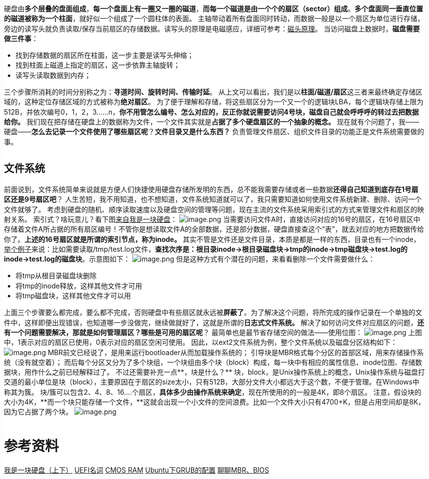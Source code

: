 硬盘由**多个层叠的盘面组成**，**每一个盘面上有一圈又一圈的磁道**，**而每一个磁道是由一个个的扇区（sector）组成**。**多个盘面同一垂直位置的磁道被称为一个柱面**，就好似一个组成了一个圆柱体的表面。
主轴带动着所有盘面同时转动，而数据一般是以一个扇区为单位进行存储，旁边的读写头就负责读取/保存当前扇区的存储数据。读写头的原理是电磁感应，详细可参考：[磁头原理](https://www.jianshu.com/p/87f03f08a99b)。
当访问磁盘上数据时，**磁盘需要做三件事**：

- 找到存储数据的扇区所在柱面，这一步主要是读写头伸缩；
- 找到柱面上磁道上指定的扇区，这一步依靠主轴旋转；
- 读写头读取数据到内存；

三个步骤所消耗的时间分别称之为：**寻道时间、旋转时间、传输时延**。
从上文可以看出，我们是以**柱面/磁道/扇区**这三者来最终确定存储区域的，这种定位存储区域的方式被称为**绝对扇区**。
为了便于理解和存储，将这些扇区分为一个又一个的逻辑块LBA，每个逻辑块存储上限为512B，并依次编号0，1，2，3......n，**你不用管怎么编号、怎么对应的，反正你就说需要访问4号块，磁盘自己就会呼呼呼的转过去把数据给你。**
我们现在把存储在硬盘上的数据称为文件，一个文件其实就是**占据了多个硬盘扇区的一个抽象的概念。**
现在就有个问题了，我——硬盘——**怎么去记录一个文件使用了哪些扇区呢**？**文件目录又是什么东西？**
负责管理文件扇区、组织文件目录的功能正是文件系统需要做的事。
## **文件系统**
前面说到，文件系统简单来说就是方便人们快捷使用硬盘存储所发明的东西，总不能我需要存储或者一些数据**还得自己知道到底存在1号扇区还是9号扇区吧**？
人生苦短，我不用知道，也不想知道，文件系统知道就可以了，我只需要知道如何使用文件系统新建、删除、访问一个文件就够了。
考虑到硬盘的随机、顺序读取速度以及硬盘空间的管理等问题，现在主流的文件系统采用索引式的方式来管理文件和扇区的映射关系。
索引式？啥玩意儿？看下图[来自我是一块硬盘](https://mp.weixin.qq.com/s?__biz=MzAxOTc0NzExNg==&mid=2665513289&idx=1&sn=ab19dcad7b1dc217463f155fe106091a&scene=21#wechat_redirect)：
![image.png](https://oss1.aistar.cool/elog-offer-now/2636be23e82082a8ad30a6c3606c1902.png)
当需要访问文件A时，直接访问对应的16号的扇区，在16号扇区中存储着文件A所占据的所有扇区编号！不管你是想读取文件A的全部数据，还是部分数据，硬盘直接查这个“表”，就去对应的地方把数据传给你了。**上述的16号扇区就是所谓的索引节点，称为inode。**
其实不管是文件还是文件目录，本质是都是一样的东西，目录也有一个inode，[举个例子](https://mp.weixin.qq.com/s?__biz=MzAxOTc0NzExNg==&mid=2665513292&idx=1&sn=5b1c87dc72a20c92883924080174b16b&scene=21#wechat_redirect)来说：比如需要读取/tmp/test.log文件，**查找次序是：根目录inode->根目录磁盘块->tmp的inode->tmp磁盘块->test.log的inode->test.log的磁盘块**。示意图如下：
![image.png](https://oss1.aistar.cool/elog-offer-now/10d3304b64b3467564198b0cace3a707.png)
但是这种方式有个潜在的问题，来看看删除一个文件需要做什么：

- 将tmp从根目录磁盘块删除
- 将tmp的inode释放，这样其他文件才可用
- 将tmp磁盘块，这样其他文件才可以用

上面三个步骤要么都完成，要么都不完成，否则硬盘中有些扇区就永远被**屏蔽了**。为了解决这个问题，将所完成的操作记录在一个单独的文件中，这样即便出现错误，也知道哪一步没做完，继续做就好了，这就是所谓的**日志式文件系统。**
解决了如何访问文件对应扇区的问题，**还有一个问题需要解决，那就是如何管理扇区？哪些是可用的扇区呢**？
最简单也是最节省存储空间的做法——使用位图：
![image.png](https://oss1.aistar.cool/elog-offer-now/2c9b471c8acca8d8c112855b18924d0f.png)
上图中，1表示对应的扇区已使用，0表示对应的扇区空闲可使用。 
因此，以ext2文件系统为例，整个文件系统以及磁盘分区结构如下：
![image.png](https://oss1.aistar.cool/elog-offer-now/14f455135227467e81230609cd94181a.png)
MBR前文已经说了，是用来运行bootloader从而加载操作系统的；
引导块是MBR格式每个分区的首部区域，用来存储操作系统（没有就空着）；
而后每个分区又分为了多个块组，一个块组由多个块（block）构成，每一块中有相应的属性信息、inode位图、存储数据块，用作什么之前已经解释过了。
不过还需要补充一点**，块是什么？**
块，block，是Unix操作系统上的概念，Unix操作系统与磁盘打交道的最小单位是块（block），主要原因在于扇区的size太小，只有512B，大部分文件大小都远大于这个数，不便于管理。在Windows中称其为簇。
块/簇可以包含2、4、8、16....个扇区，**具体多少由操作系统来确定**，现在所使用的的一般是4K，即8个扇区。
注意，假设块的大小为4K，**而一个块只能存储一个文件，**这就会出现一个小文件的空间浪费。比如一个文件大小只有4700+K，但是占用空间却是8K，因为它占据了两个块。
![image.png](https://oss1.aistar.cool/elog-offer-now/93d0eabe2325ae63dc268ed271a6426a.png)
# **参考资料**
[我是一块硬盘（上下）](https://mp.weixin.qq.com/s?__biz=MzAxOTc0NzExNg==&mid=2665513292&idx=1&sn=5b1c87dc72a20c92883924080174b16b&scene=21#wechat_redirect)
[UEFI名词](https://www.jianshu.com/p/a35d42daf010)
[CMOS RAM](https://blog.csdn.net/ZCMUCZX/article/details/80385437)
[Ubuntu下GRUB的配置](https://blog.csdn.net/gatieme/article/details/52722955)
[聊聊MBR、BIOS](https://segmentfault.com/a/1190000020850901)